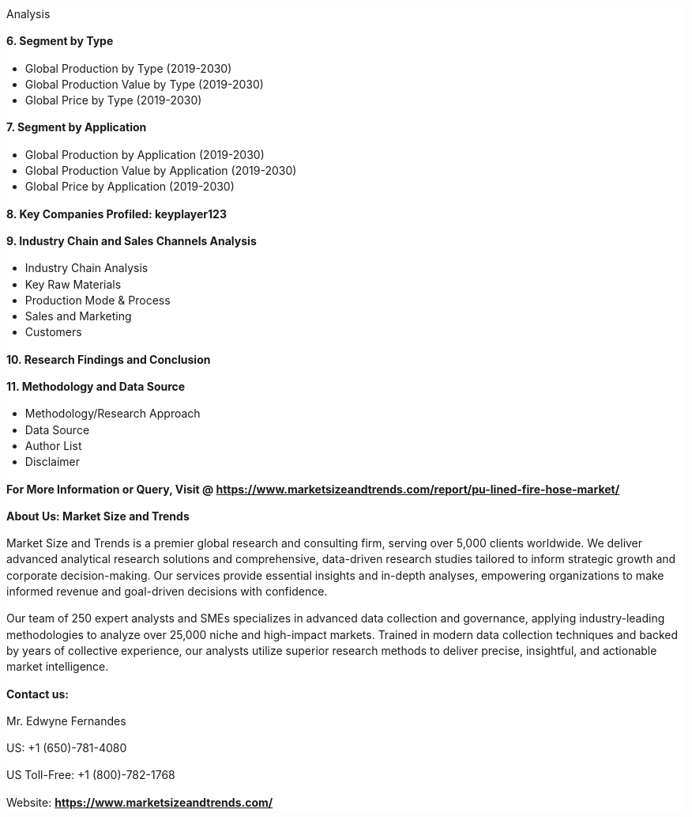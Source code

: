 Analysis&nbsp;</li></ul><p><strong>6. Segment by Type</strong></p><ul><li>Global Production by Type (2019-2030)</li><li>Global Production Value by Type (2019-2030)</li><li>Global Price by Type (2019-2030)</li></ul><p><strong>7. Segment by Application</strong></p><ul><li>Global Production by Application (2019-2030)</li><li>Global Production Value by Application (2019-2030)</li><li>Global Price by Application (2019-2030)</li></ul><p><strong>8. Key Companies Profiled: keyplayer123</strong></p><p><strong>9. Industry Chain and Sales Channels Analysis</strong></p><ul><li>Industry Chain Analysis</li><li>Key Raw Materials</li><li>Production Mode &amp; Process</li><li>Sales and Marketing</li><li>Customers</li></ul><p><strong>10. Research Findings and Conclusion</strong></p><p><strong>11. Methodology and Data Source</strong></p><ul><li>Methodology/Research Approach</li><li>Data Source</li><li>Author List</li><li>Disclaimer</li></ul></p><p><strong>For More Information or Query, Visit @ <a href="https://www.marketsizeandtrends.com/report/pu-lined-fire-hose-market/">https://www.marketsizeandtrends.com/report/pu-lined-fire-hose-market/</a></strong></p><p><strong>About Us: Market Size and Trends</strong></p><p>Market Size and Trends is a premier global research and consulting firm, serving over 5,000 clients worldwide. We deliver advanced analytical research solutions and comprehensive, data-driven research studies tailored to inform strategic growth and corporate decision-making. Our services provide essential insights and in-depth analyses, empowering organizations to make informed revenue and goal-driven decisions with confidence.</p><p>Our team of 250 expert analysts and SMEs specializes in advanced data collection and governance, applying industry-leading methodologies to analyze over 25,000 niche and high-impact markets. Trained in modern data collection techniques and backed by years of collective experience, our analysts utilize superior research methods to deliver precise, insightful, and actionable market intelligence.</p><p><strong>Contact us:</strong></p><p>Mr. Edwyne Fernandes</p><p>US: +1 (650)-781-4080</p><p>US Toll-Free: +1 (800)-782-1768</p><p>Website: <strong><a href="https://www.marketsizeandtrends.com/">https://www.marketsizeandtrends.com/</a></strong></p>
